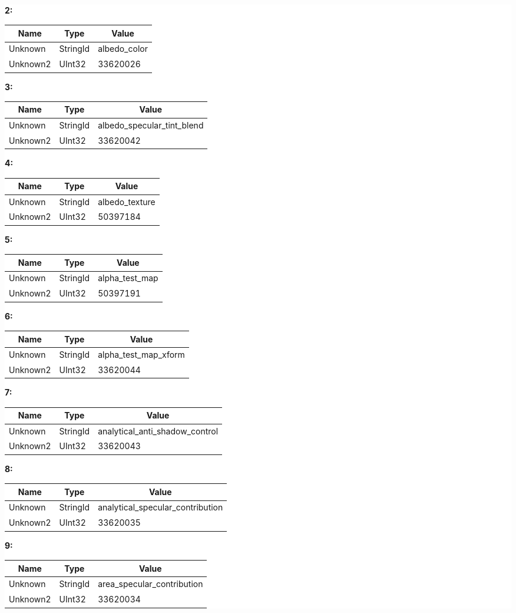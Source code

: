 
**2:**

Name	| Type	| Value
---	|---	|---	|
Unknown	|StringId	|albedo_color
Unknown2	|UInt32	|33620026


**3:**

Name	| Type	| Value
---	|---	|---	|
Unknown	|StringId	|albedo_specular_tint_blend
Unknown2	|UInt32	|33620042


**4:**

Name	| Type	| Value
---	|---	|---	|
Unknown	|StringId	|albedo_texture
Unknown2	|UInt32	|50397184


**5:**

Name	| Type	| Value
---	|---	|---	|
Unknown	|StringId	|alpha_test_map
Unknown2	|UInt32	|50397191


**6:**

Name	| Type	| Value
---	|---	|---	|
Unknown	|StringId	|alpha_test_map_xform
Unknown2	|UInt32	|33620044


**7:**

Name	| Type	| Value
---	|---	|---	|
Unknown	|StringId	|analytical_anti_shadow_control
Unknown2	|UInt32	|33620043


**8:**

Name	| Type	| Value
---	|---	|---	|
Unknown	|StringId	|analytical_specular_contribution
Unknown2	|UInt32	|33620035


**9:**

Name	| Type	| Value
---	|---	|---	|
Unknown	|StringId	|area_specular_contribution
Unknown2	|UInt32	|33620034
